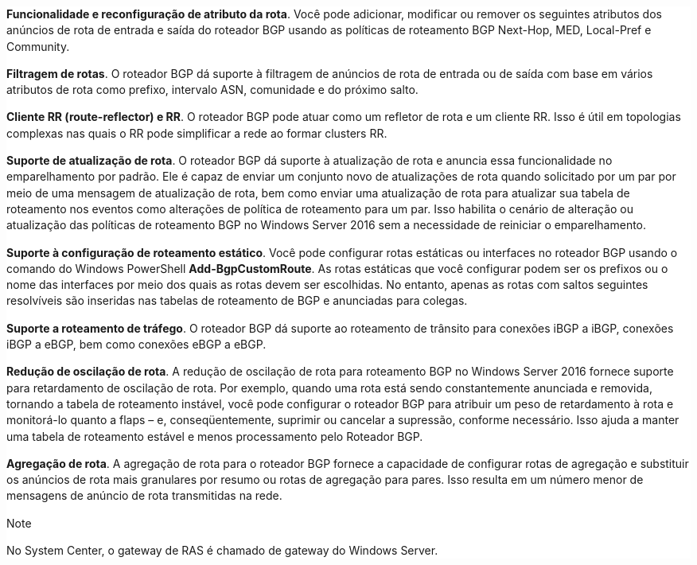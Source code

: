 **Funcionalidade e reconfiguração de atributo da rota**. Você pode adicionar, modificar ou remover os seguintes atributos dos anúncios de rota de entrada e saída do roteador BGP usando as políticas de roteamento BGP Next-Hop, MED, Local-Pref e Community.  
  
**Filtragem de rotas**. O roteador BGP dá suporte à filtragem de anúncios de rota de entrada ou de saída com base em vários atributos de rota como prefixo, intervalo ASN, comunidade e do próximo salto.  
  
**Cliente RR (route-reflector) e RR**. O roteador BGP pode atuar como um refletor de rota e um cliente RR. Isso é útil em topologias complexas nas quais o RR pode simplificar a rede ao formar clusters RR.  
  
**Suporte de atualização de rota**. O roteador BGP dá suporte à atualização de rota e anuncia essa funcionalidade no emparelhamento por padrão. Ele é capaz de enviar um conjunto novo de atualizações de rota quando solicitado por um par por meio de uma mensagem de atualização de rota, bem como enviar uma atualização de rota para atualizar sua tabela de roteamento nos eventos como alterações de política de roteamento para um par. Isso habilita o cenário de alteração ou atualização das políticas de roteamento BGP no Windows Server 2016 sem a necessidade de reiniciar o emparelhamento.  
  
**Suporte à configuração de roteamento estático**. Você pode configurar rotas estáticas ou interfaces no roteador BGP usando o comando do Windows PowerShell **Add-BgpCustomRoute**. As rotas estáticas que você configurar podem ser os prefixos ou o nome das interfaces por meio dos quais as rotas devem ser escolhidas. No entanto, apenas as rotas com saltos seguintes resolvíveis são inseridas nas tabelas de roteamento de BGP e anunciadas para colegas.  
  
**Suporte a roteamento de tráfego**. O roteador BGP dá suporte ao roteamento de trânsito para conexões iBGP a iBGP, conexões iBGP a eBGP, bem como conexões eBGP a eBGP.  
  
**Redução de oscilação de rota**. A redução de oscilação de rota para roteamento BGP no Windows Server 2016 fornece suporte para retardamento de oscilação de rota. Por exemplo, quando uma rota está sendo constantemente anunciada e removida, tornando a tabela de roteamento instável, você pode configurar o roteador BGP para atribuir um peso de retardamento à rota e monitorá-lo quanto a flaps – e, conseqüentemente, suprimir ou cancelar a supressão, conforme necessário. Isso ajuda a manter uma tabela de roteamento estável e menos processamento pelo Roteador BGP.  
  
**Agregação de rota**. A agregação de rota para o roteador BGP fornece a capacidade de configurar rotas de agregação e substituir os anúncios de rota mais granulares por resumo ou rotas de agregação para pares. Isso resulta em um número menor de mensagens de anúncio de rota transmitidas na rede.  
  
> [!NOTE]  
> No System Center, o gateway de RAS é chamado de gateway do Windows Server.  
  

  

